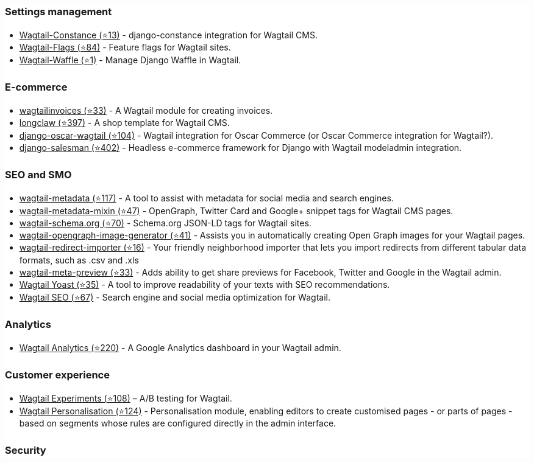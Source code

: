 ### Settings management

*   [Wagtail-Constance (⭐13)](https://github.com/MechanisM/wagtail-constance) - django-constance integration for Wagtail CMS.
*   [Wagtail-Flags (⭐84)](https://github.com/cfpb/wagtail-flags) - Feature flags for Wagtail sites.
*   [Wagtail-Waffle (⭐1)](https://github.com/TheCodingSheikh/wagtail-waffle) - Manage Django Waffle in Wagtail.

### E-commerce

*   [wagtailinvoices (⭐33)](https://github.com/SableWalnut/wagtailinvoices) - A Wagtail module for creating invoices.
*   [longclaw (⭐397)](https://github.com/JamesRamm/longclaw) - A shop template for Wagtail CMS.
*   [django-oscar-wagtail (⭐104)](https://github.com/LabD/django-oscar-wagtail) - Wagtail integration for Oscar Commerce (or Oscar Commerce integration for Wagtail?).
*   [django-salesman (⭐402)](https://github.com/dinoperovic/django-salesman) - Headless e-commerce framework for Django with Wagtail modeladmin integration.

### SEO and SMO

*   [wagtail-metadata (⭐117)](https://github.com/takeflight/wagtail-metadata) - A tool to assist with metadata for social media and search engines.
*   [wagtail-metadata-mixin (⭐47)](https://github.com/bashu/wagtail-metadata-mixin) - OpenGraph, Twitter Card and Google+ snippet tags for Wagtail CMS pages.
*   [wagtail-schema.org (⭐70)](https://github.com/takeflight/wagtail-schema.org) - Schema.org JSON-LD tags for Wagtail sites.
*   [wagtail-opengraph-image-generator (⭐41)](https://github.com/candylabshq/wagtail-opengraph-image-generator) - Assists you in automatically creating Open Graph images for your Wagtail pages.
*   [wagtail-redirect-importer (⭐16)](https://github.com/Frojd/wagtail-redirect-importer) - Your friendly neighborhood importer that lets you import redirects from different tabular data formats, such as .csv and .xls
*   [wagtail-meta-preview (⭐33)](https://github.com/rinti/wagtail-meta-preview) - Adds ability to get share previews for Facebook, Twitter and Google in the Wagtail admin.
*   [Wagtail Yoast (⭐35)](https://github.com/Aleksi44/wagtailyoast) - A tool to improve readability of your texts with SEO recommendations.
*   [Wagtail SEO (⭐67)](https://github.com/coderedcorp/wagtail-seo) - Search engine and social media optimization for Wagtail.

### Analytics

*   [Wagtail Analytics (⭐220)](https://github.com/tomdyson/wagalytics) - A Google Analytics dashboard in your Wagtail admin.

### Customer experience

*   [Wagtail Experiments (⭐108)](https://github.com/torchbox/wagtail-experiments) – A/B testing for Wagtail.
*   [Wagtail Personalisation (⭐124)](https://github.com/LabD/wagtail-personalisation) - Personalisation module, enabling editors to create customised pages - or parts of pages - based on segments whose rules are configured directly in the admin interface.

### Security

